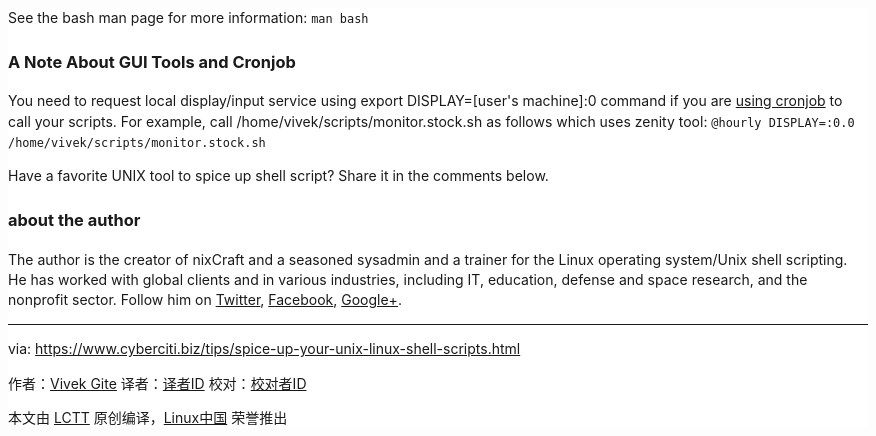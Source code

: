See the bash man page for more information:
`man bash`

### A Note About GUI Tools and Cronjob

You need to request local display/input service using export DISPLAY=[user's machine]:0 command if you are [using cronjob][15] to call your scripts. For example, call /home/vivek/scripts/monitor.stock.sh as follows which uses zenity tool:
`@hourly DISPLAY=:0.0 /home/vivek/scripts/monitor.stock.sh`

Have a favorite UNIX tool to spice up shell script? Share it in the comments below.

### about the author

The author is the creator of nixCraft and a seasoned sysadmin and a trainer for the Linux operating system/Unix shell scripting. He has worked with global clients and in various industries, including IT, education, defense and space research, and the nonprofit sector. Follow him on [Twitter][16], [Facebook][17], [Google+][18].

--------------------------------------------------------------------------------

via: https://www.cyberciti.biz/tips/spice-up-your-unix-linux-shell-scripts.html

作者：[Vivek Gite][a]
译者：[译者ID](https://github.com/译者ID)
校对：[校对者ID](https://github.com/校对者ID)

本文由 [LCTT](https://github.com/LCTT/TranslateProject) 原创编译，[Linux中国](https://linux.cn/) 荣誉推出

[a]:https://www.cyberciti.biz
[1]:https://www.cyberciti.biz/faq/ubuntu-lts-debian-linux-apt-command-examples/ (See Linux/Unix apt command examples for more info)
[2]:https://www.cyberciti.biz/tips/linux-debian-package-management-cheat-sheet.html (See Linux/Unix apt-get command examples for more info)
[3]:https://www.cyberciti.biz/faq/rhel-centos-fedora-linux-yum-command-howto/ (See Linux/Unix yum command examples for more info)
[4]:https://www.cyberciti.biz/media/new/tips/2010/04/notify-send.png (notify-send: Shell Script Get Or Send Desktop Notifications )
[5]:https://www.cyberciti.biz/media/new/tips/2010/04/notify-send-with-icons-timeout.png (Linux / UNIX: Display Notifications From Your Shell Scripts With notify-send)
[6]:https://www.cyberciti.biz/media/new/tips/2010/04/tput-options.png (Linux / UNIX Script Colours and Cursor Movement With tput)
[7]:https://bash.cyberciti.biz/guide/Zenity:_Shell_Scripting_with_Gnome
[8]:https://www.cyberciti.biz/media/new/tips/2010/04/zenity-outputs.png (zenity: Linux / UNIX display Dialogs Boxes From The Shell Scripts)
[9]:https://www.cyberciti.biz/media/new/tips/2010/04/KDialog.png (Kdialog: Suppressing the display of a dialog )
[10]:http://techbase.kde.org/Development/Tutorials/Shell_Scripting_with_KDE_Dialogs
[11]:https://bash.cyberciti.biz/guide/Bash_display_dialog_boxes
[12]:https://www.cyberciti.biz/tips/howto-linux-unix-write-to-syslog.html
[13]:https://www.cyberciti.biz/tips/freebsd-sending-a-message-to-windows-workstation.html
[14]:https://www.cyberciti.biz/faq/bash-for-loop/
[15]:https://www.cyberciti.biz/faq/how-do-i-add-jobs-to-cron-under-linux-or-unix-oses/
[16]:https://twitter.com/nixcraft
[17]:https://facebook.com/nixcraft
[18]:https://plus.google.com/+CybercitiBiz